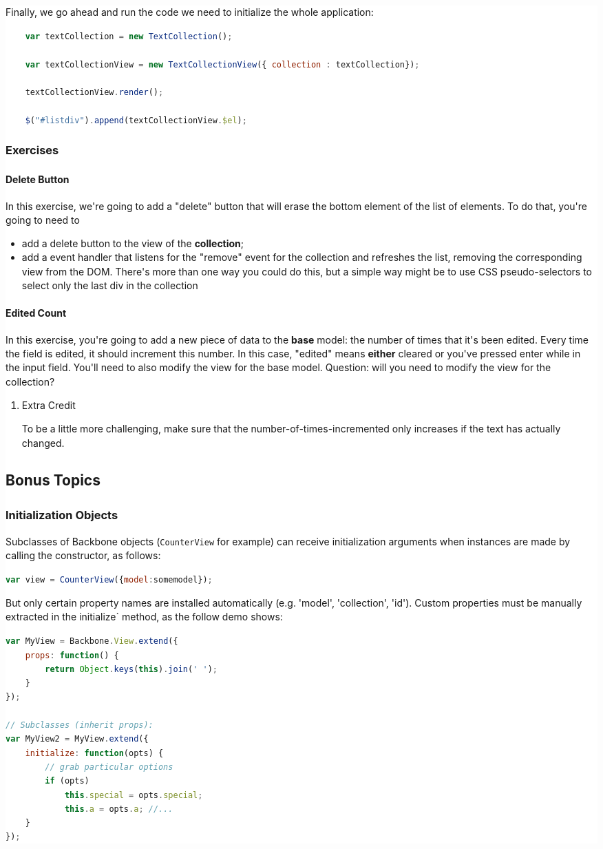 Finally, we go ahead and run the code we need to initialize the whole application:

```JavaScript
    var textCollection = new TextCollection();
    
    var textCollectionView = new TextCollectionView({ collection : textCollection});
    
    textCollectionView.render();
    
    $("#listdiv").append(textCollectionView.$el);
```

### Exercises

#### Delete Button

In this exercise, we're going to add a "delete" button that will erase the bottom element of the list of elements. To do that, you're going to need to 
-   add a delete button to the view of the **collection**;
-   add a event handler that listens for the "remove" event for the collection and refreshes the list, removing the corresponding view from the DOM.
    There's more than one way you could do this, but a simple way might be to use CSS pseudo-selectors to select only the last div in the collection

#### Edited Count

In this exercise, you're going to add a new piece of data to the **base** model: the number of times that it's been edited. Every time the field is edited, it should increment this number. In this case, "edited" means **either** cleared or you've pressed enter while in the input field. You'll need to also modify the view for the base model. 
Question: will you need to modify the view for the collection?

1.  Extra Credit

    To be a little more challenging, make sure that the number-of-times-incremented only increases if the text has actually changed.

## Bonus Topics

### Initialization Objects

Subclasses of Backbone objects (`CounterView` for example) can receive initialization arguments when instances are made by calling the constructor, as follows:
```Javascript
var view = CounterView({model:somemodel});
```

But only certain property names are installed automatically (e.g. 'model', 'collection', 'id').  Custom properties must be manually extracted in the initialize` method, as the follow demo shows:

```Javascript
var MyView = Backbone.View.extend({
    props: function() {
        return Object.keys(this).join(' ');
    }
});

// Subclasses (inherit props):
var MyView2 = MyView.extend({
    initialize: function(opts) {
        // grab particular options
        if (opts)
            this.special = opts.special;
            this.a = opts.a; //...
    }
});

```